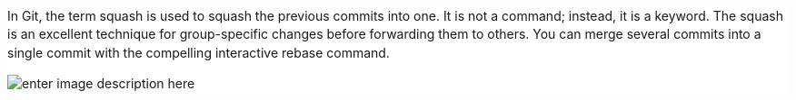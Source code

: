 In Git, the term squash is used to squash the previous commits into one. It is not a command; instead, it is a keyword. The squash is an excellent technique for group-specific changes before forwarding them to others. You can merge several commits into a single commit with the compelling interactive rebase command.

![enter image description here](https://miro.medium.com/max/1200/1*8GsjZXPaKv-C_1eFK0D1XQ.png)